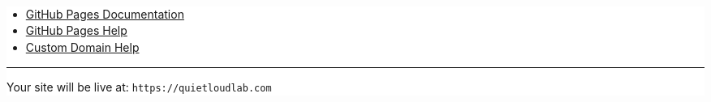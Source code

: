 - [GitHub Pages Documentation](https://pages.github.com/)
- [GitHub Pages Help](https://help.github.com/en/github/working-with-github-pages)
- [Custom Domain Help](https://help.github.com/en/github/working-with-github-pages/managing-a-custom-domain-for-your-github-pages-site)

---

Your site will be live at: `https://quietloudlab.com` 